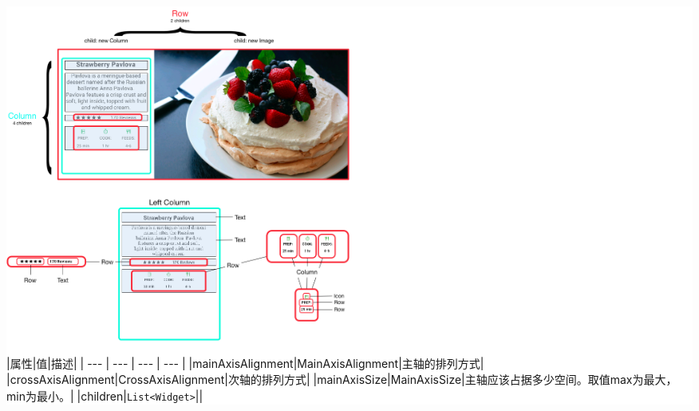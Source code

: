 <img src="/assets/images/flutter/74.png" width = "50%" height = "50%"/>

<img src="/assets/images/flutter/75.png" width = "50%" height = "50%"/>

|属性|值|描述|
| --- | --- | --- | --- |
|mainAxisAlignment|MainAxisAlignment|主轴的排列方式|
|crossAxisAlignment|CrossAxisAlignment|次轴的排列方式|
|mainAxisSize|MainAxisSize|主轴应该占据多少空间。取值max为最大，min为最小。|
|children|`List<Widget>`||
